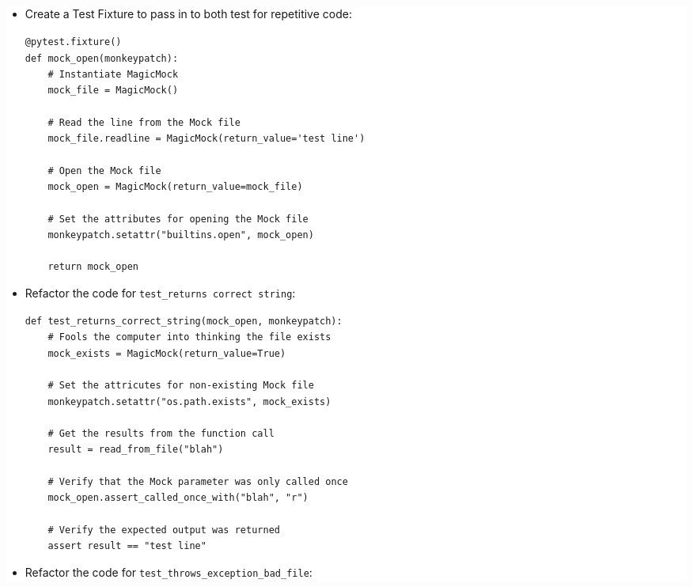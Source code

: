  - Create a Test Fixture to pass in to both test for repetitive code:
  
    ```
    @pytest.fixture()
    def mock_open(monkeypatch):
        # Instantiate MagicMock
        mock_file = MagicMock()
    
        # Read the line from the Mock file
        mock_file.readline = MagicMock(return_value='test line')
    
        # Open the Mock file
        mock_open = MagicMock(return_value=mock_file)
    
        # Set the attributes for opening the Mock file
        monkeypatch.setattr("builtins.open", mock_open)
    
        return mock_open
    ```
    
  - Refactor the code for `test_returns correct string`:
  
    ```
    def test_returns_correct_string(mock_open, monkeypatch):
        # Fools the computer into thinking the file exists
        mock_exists = MagicMock(return_value=True)
  
        # Set the attricutes for non-existing Mock file
        monkeypatch.setattr("os.path.exists", mock_exists)
    
        # Get the results from the function call
        result = read_from_file("blah")
    
        # Verify that the Mock parameter was only called once
        mock_open.assert_called_once_with("blah", "r")
    
        # Verify the expected output was returned
        assert result == "test line"
    ```
    
  - Refactor the code for `test_throws_exception_bad_file`:
  